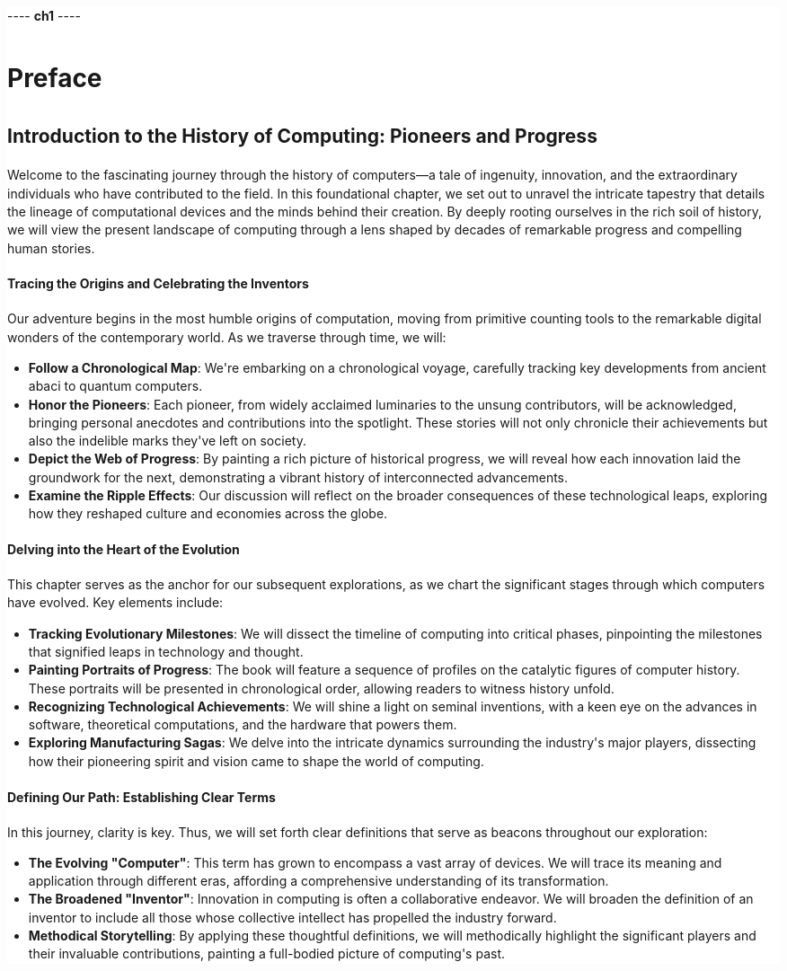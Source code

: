 ---- **ch1** ----
# Preface 
 
## Introduction to the History of Computing: Pioneers and Progress

Welcome to the fascinating journey through the history of computers—a tale of ingenuity, innovation, and the extraordinary individuals who have contributed to the field. In this foundational chapter, we set out to unravel the intricate tapestry that details the lineage of computational devices and the minds behind their creation. By deeply rooting ourselves in the rich soil of history, we will view the present landscape of computing through a lens shaped by decades of remarkable progress and compelling human stories.

#### Tracing the Origins and Celebrating the Inventors

Our adventure begins in the most humble origins of computation, moving from primitive counting tools to the remarkable digital wonders of the contemporary world. As we traverse through time, we will:

- **Follow a Chronological Map**: We're embarking on a chronological voyage, carefully tracking key developments from ancient abaci to quantum computers.
- **Honor the Pioneers**: Each pioneer, from widely acclaimed luminaries to the unsung contributors, will be acknowledged, bringing personal anecdotes and contributions into the spotlight. These stories will not only chronicle their achievements but also the indelible marks they've left on society.
- **Depict the Web of Progress**: By painting a rich picture of historical progress, we will reveal how each innovation laid the groundwork for the next, demonstrating a vibrant history of interconnected advancements.
- **Examine the Ripple Effects**: Our discussion will reflect on the broader consequences of these technological leaps, exploring how they reshaped culture and economies across the globe.

#### Delving into the Heart of the Evolution

This chapter serves as the anchor for our subsequent explorations, as we chart the significant stages through which computers have evolved. Key elements include:

- **Tracking Evolutionary Milestones**: We will dissect the timeline of computing into critical phases, pinpointing the milestones that signified leaps in technology and thought.
- **Painting Portraits of Progress**: The book will feature a sequence of profiles on the catalytic figures of computer history. These portraits will be presented in chronological order, allowing readers to witness history unfold.
- **Recognizing Technological Achievements**: We will shine a light on seminal inventions, with a keen eye on the advances in software, theoretical computations, and the hardware that powers them.
- **Exploring Manufacturing Sagas**: We delve into the intricate dynamics surrounding the industry's major players, dissecting how their pioneering spirit and vision came to shape the world of computing.

#### Defining Our Path: Establishing Clear Terms

In this journey, clarity is key. Thus, we will set forth clear definitions that serve as beacons throughout our exploration:

- **The Evolving "Computer"**: This term has grown to encompass a vast array of devices. We will trace its meaning and application through different eras, affording a comprehensive understanding of its transformation.
- **The Broadened "Inventor"**: Innovation in computing is often a collaborative endeavor. We will broaden the definition of an inventor to include all those whose collective intellect has propelled the industry forward.
- **Methodical Storytelling**: By applying these thoughtful definitions, we will methodically highlight the significant players and their invaluable contributions, painting a full-bodied picture of computing's past.
